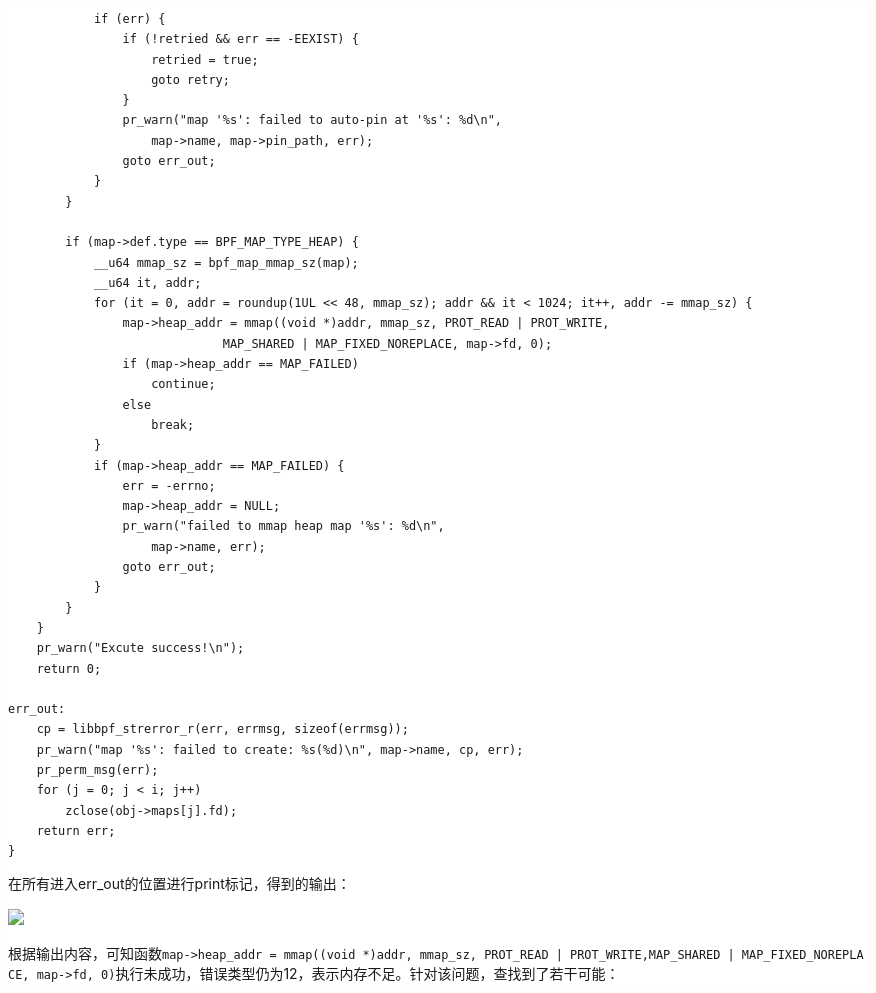 ```
			if (err) {
				if (!retried && err == -EEXIST) {
					retried = true;
					goto retry;
				}
				pr_warn("map '%s': failed to auto-pin at '%s': %d\n",
					map->name, map->pin_path, err);
				goto err_out;
			}
		}

		if (map->def.type == BPF_MAP_TYPE_HEAP) {
			__u64 mmap_sz = bpf_map_mmap_sz(map);
			__u64 it, addr;
			for (it = 0, addr = roundup(1UL << 48, mmap_sz); addr && it < 1024; it++, addr -= mmap_sz) {
				map->heap_addr = mmap((void *)addr, mmap_sz, PROT_READ | PROT_WRITE,
						      MAP_SHARED | MAP_FIXED_NOREPLACE, map->fd, 0);
				if (map->heap_addr == MAP_FAILED)
					continue;
				else
					break;
			}
			if (map->heap_addr == MAP_FAILED) {
				err = -errno;
				map->heap_addr = NULL;
				pr_warn("failed to mmap heap map '%s': %d\n",
					map->name, err);
				goto err_out;
			}
		}
	}
	pr_warn("Excute success!\n");
	return 0;

err_out:
	cp = libbpf_strerror_r(err, errmsg, sizeof(errmsg));
	pr_warn("map '%s': failed to create: %s(%d)\n", map->name, cp, err);
	pr_perm_msg(err);
	for (j = 0; j < i; j++)
		zclose(obj->maps[j].fd);
	return err;
}
```

在所有进入err_out的位置进行print标记，得到的输出：

<img src="./assets/still_error.jpg">

根据输出内容，可知函数`map->heap_addr = mmap((void *)addr, mmap_sz, PROT_READ | PROT_WRITE,MAP_SHARED | MAP_FIXED_NOREPLACE, map->fd, 0)`执行未成功，错误类型仍为12，表示内存不足。针对该问题，查找到了若干可能：
